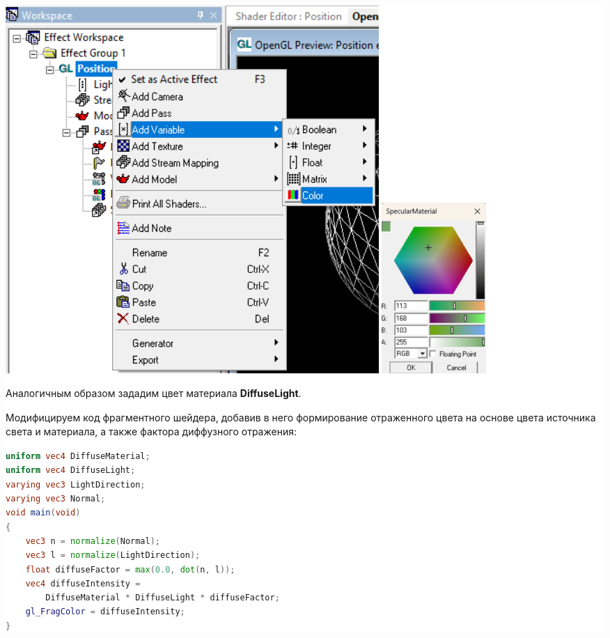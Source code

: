 ![](images/Add_color.png) ![](images/color_palette.png)

Аналогичным образом зададим цвет материала **DiffuseLight**.

Модифицируем код фрагментного шейдера, добавив в него формирование отраженного цвета на основе цвета источника света и материала, а также фактора диффузного отражения:

```glsl
uniform vec4 DiffuseMaterial;
uniform vec4 DiffuseLight;
varying vec3 LightDirection;
varying vec3 Normal;
void main(void)
{
    vec3 n = normalize(Normal);
    vec3 l = normalize(LightDirection);
    float diffuseFactor = max(0.0, dot(n, l));
    vec4 diffuseIntensity = 
        DiffuseMaterial * DiffuseLight * diffuseFactor;
    gl_FragColor = diffuseIntensity;
}
```

